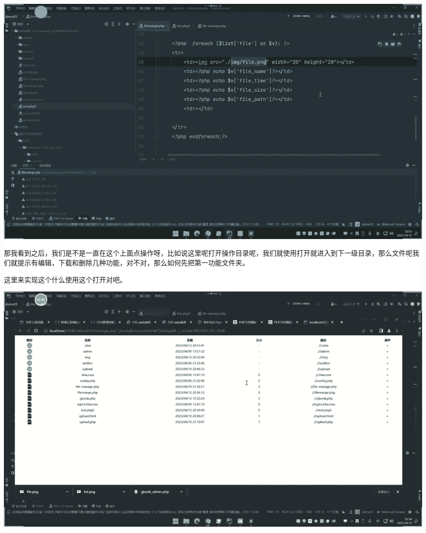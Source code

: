 ![](img/904fd02281e1e71091f9fb6d5cca52ae_189.png)

那我看到之后，我们是不是一直在这个上面点操作呀，比如说这里呢打开操作目录呢，我们就使用打开就进入到下一级目录，那么文件呢我们就提示有编辑，下载和删除几种功能，对不对，那么如何先把第一功能文件夹。

这里来实现这个什么使用这个打开对吧。

![](img/904fd02281e1e71091f9fb6d5cca52ae_191.png)
